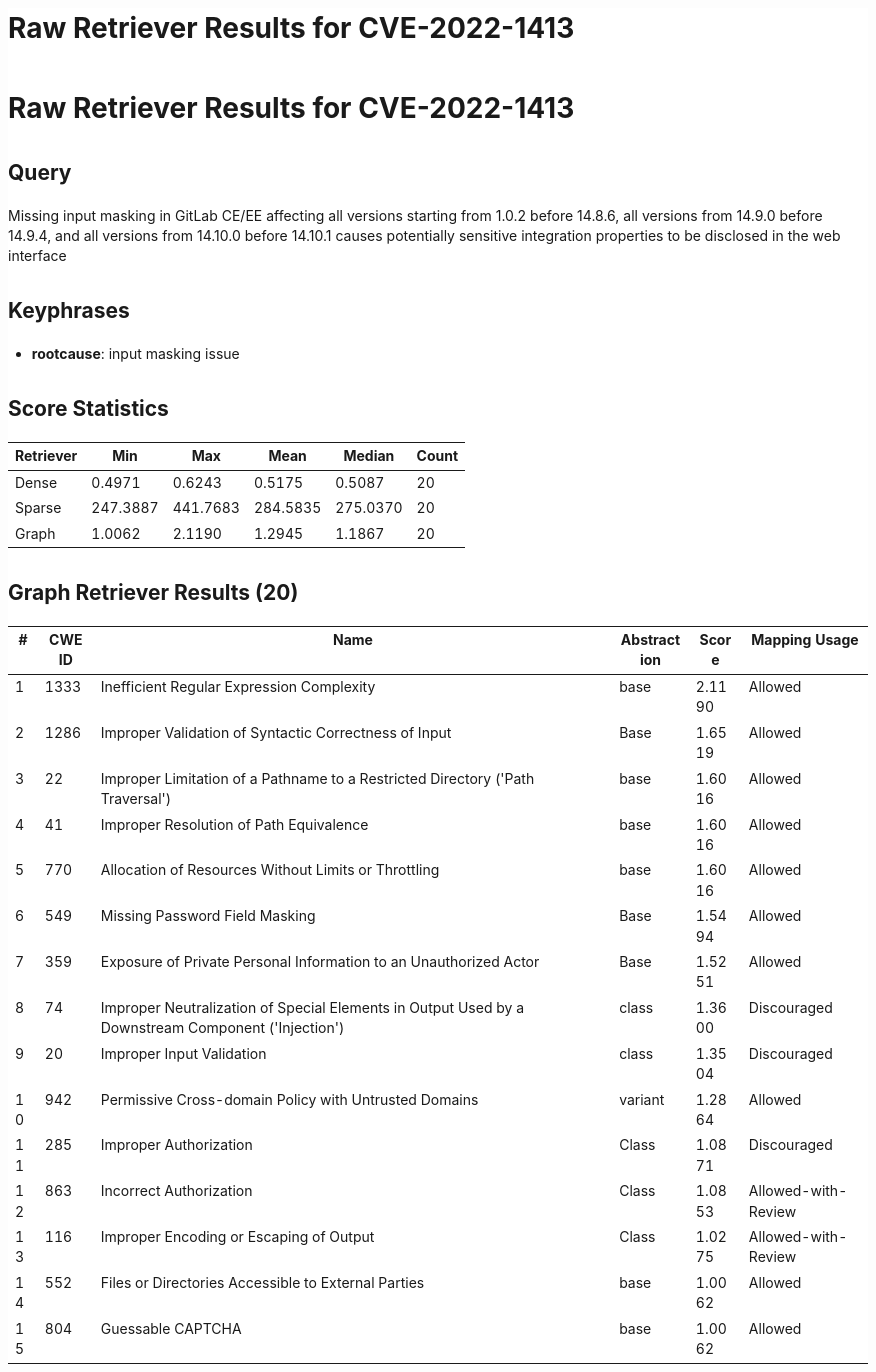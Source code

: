 # Raw Retriever Results for CVE-2022-1413

# Raw Retriever Results for CVE-2022-1413

## Query
Missing input masking in GitLab CE/EE affecting all versions starting from 1.0.2 before 14.8.6, all versions from 14.9.0 before 14.9.4, and all versions from 14.10.0 before 14.10.1 causes potentially sensitive integration properties to be disclosed in the web interface

## Keyphrases
- **rootcause**: input masking issue

## Score Statistics
| Retriever | Min | Max | Mean | Median | Count |
|-----------|-----|-----|------|--------|-------|
| Dense | 0.4971 | 0.6243 | 0.5175 | 0.5087 | 20 |
| Sparse | 247.3887 | 441.7683 | 284.5835 | 275.0370 | 20 |
| Graph | 1.0062 | 2.1190 | 1.2945 | 1.1867 | 20 |

## Graph Retriever Results (20)
| # | CWE ID | Name | Abstraction | Score | Mapping Usage |
|---|--------|------|-------------|-------|---------------|
| 1 | 1333 | Inefficient Regular Expression Complexity | base | 2.1190 | Allowed |
| 2 | 1286 | Improper Validation of Syntactic Correctness of Input | Base | 1.6519 | Allowed |
| 3 | 22 | Improper Limitation of a Pathname to a Restricted Directory ('Path Traversal') | base | 1.6016 | Allowed |
| 4 | 41 | Improper Resolution of Path Equivalence | base | 1.6016 | Allowed |
| 5 | 770 | Allocation of Resources Without Limits or Throttling | base | 1.6016 | Allowed |
| 6 | 549 | Missing Password Field Masking | Base | 1.5494 | Allowed |
| 7 | 359 | Exposure of Private Personal Information to an Unauthorized Actor | Base | 1.5251 | Allowed |
| 8 | 74 | Improper Neutralization of Special Elements in Output Used by a Downstream Component ('Injection') | class | 1.3600 | Discouraged |
| 9 | 20 | Improper Input Validation | class | 1.3504 | Discouraged |
| 10 | 942 | Permissive Cross-domain Policy with Untrusted Domains | variant | 1.2864 | Allowed |
| 11 | 285 | Improper Authorization | Class | 1.0871 | Discouraged |
| 12 | 863 | Incorrect Authorization | Class | 1.0853 | Allowed-with-Review |
| 13 | 116 | Improper Encoding or Escaping of Output | Class | 1.0275 | Allowed-with-Review |
| 14 | 552 | Files or Directories Accessible to External Parties | base | 1.0062 | Allowed |
| 15 | 804 | Guessable CAPTCHA | base | 1.0062 | Allowed |

